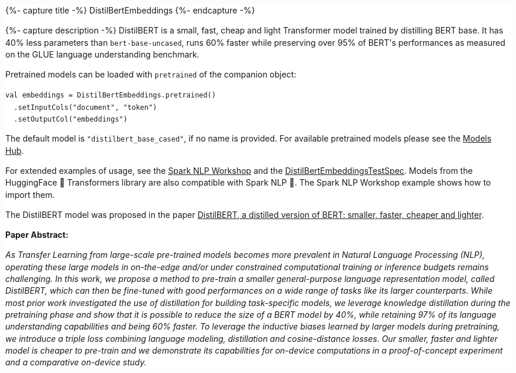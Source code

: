 {%- capture title -%}
DistilBertEmbeddings
{%- endcapture -%}

{%- capture description -%}
DistilBERT is a small, fast, cheap and light Transformer model trained by distilling BERT base. It has 40% less parameters than
`bert-base-uncased`, runs 60% faster while preserving over 95% of BERT's performances as measured on the GLUE language understanding benchmark.

Pretrained models can be loaded with `pretrained` of the companion object:
```
val embeddings = DistilBertEmbeddings.pretrained()
  .setInputCols("document", "token")
  .setOutputCol("embeddings")
```
The default model is `"distilbert_base_cased"`, if no name is provided.
For available pretrained models please see the [Models Hub](https://nlp.johnsnowlabs.com/models?task=Embeddings).

For extended examples of usage, see the [Spark NLP Workshop](https://github.com/JohnSnowLabs/spark-nlp-workshop/blob/master/jupyter/transformers/HuggingFace%20in%20Spark%20NLP%20-%20DistilBERT.ipynb)
and the [DistilBertEmbeddingsTestSpec](https://github.com/JohnSnowLabs/spark-nlp/tree/master/src/test/scala/com/johnsnowlabs/nlp/embeddings/DistilBertEmbeddingsTestSpec.scala).
Models from the HuggingFace 🤗 Transformers library are also compatible with Spark NLP 🚀. The Spark NLP Workshop
example shows how to import them.

The DistilBERT model was proposed in the paper
[DistilBERT, a distilled version of BERT: smaller, faster, cheaper and lighter](https://arxiv.org/abs/1910.01108).

**Paper Abstract:**

*As Transfer Learning from large-scale pre-trained models becomes more prevalent in Natural Language Processing (NLP),
operating these large models in on-the-edge and/or under constrained computational training or inference budgets
remains challenging. In this work, we propose a method to pre-train a smaller general-purpose language representation
model, called DistilBERT, which can then be fine-tuned with good performances on a wide range of tasks like its larger
counterparts. While most prior work investigated the use of distillation for building task-specific models, we leverage
knowledge distillation during the pretraining phase and show that it is possible to reduce the size of a BERT model by
40%, while retaining 97% of its language understanding capabilities and being 60% faster. To leverage the inductive
biases learned by larger models during pretraining, we introduce a triple loss combining language modeling,
distillation and cosine-distance losses. Our smaller, faster and lighter model is cheaper to pre-train and we
demonstrate its capabilities for on-device computations in a proof-of-concept experiment and a comparative on-device
study.*
